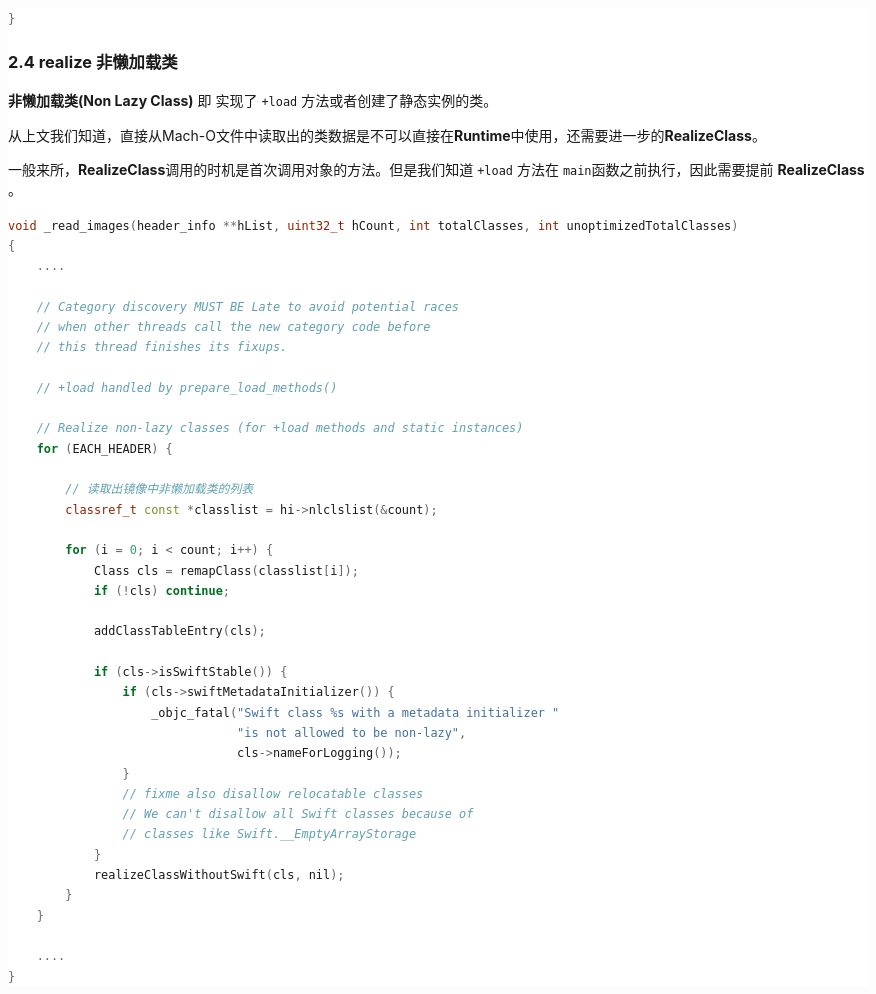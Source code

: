 ```c++ 
}
```

### 2.4 realize 非懒加载类

**非懒加载类(Non Lazy Class)** 即 实现了 `+load` 方法或者创建了静态实例的类。 

从上文我们知道，直接从Mach-O文件中读取出的类数据是不可以直接在**Runtime**中使用，还需要进一步的**RealizeClass**。 

一般来所，**RealizeClass**调用的时机是首次调用对象的方法。但是我们知道 `+load` 方法在 `main`函数之前执行，因此需要提前 **RealizeClass** 。

```c++ 
void _read_images(header_info **hList, uint32_t hCount, int totalClasses, int unoptimizedTotalClasses) 
{
    ....

    // Category discovery MUST BE Late to avoid potential races
    // when other threads call the new category code before
    // this thread finishes its fixups.

    // +load handled by prepare_load_methods()

    // Realize non-lazy classes (for +load methods and static instances)
    for (EACH_HEADER) {

        // 读取出镜像中非懒加载类的列表
        classref_t const *classlist = hi->nlclslist(&count);

        for (i = 0; i < count; i++) {
            Class cls = remapClass(classlist[i]);
            if (!cls) continue;

            addClassTableEntry(cls);

            if (cls->isSwiftStable()) {
                if (cls->swiftMetadataInitializer()) {
                    _objc_fatal("Swift class %s with a metadata initializer "
                                "is not allowed to be non-lazy",
                                cls->nameForLogging());
                }
                // fixme also disallow relocatable classes
                // We can't disallow all Swift classes because of
                // classes like Swift.__EmptyArrayStorage
            }
            realizeClassWithoutSwift(cls, nil);
        }
    }

    .... 
}
```
